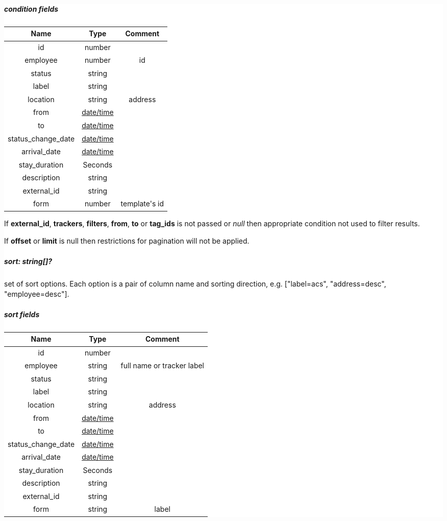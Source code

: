 ##### condition fields

| Name | Type | Comment |
| :---: | :---: | :---: |
| id | number |  |
| employee | number | id |
| status | string |  |
| label | string |  |
| location | string | address |
| from | [date/time](../../../getting-started.md#data-types) |  |
| to | [date/time](../../../getting-started.md#data-types) |  |
| status_change_date | [date/time](../../../getting-started.md#data-types) |  |
| arrival_date | [date/time](../../../getting-started.md#data-types) |  |
| stay_duration | Seconds |  |
| description | string |  |
| external_id | string |  |
| form | number | template's id |

If **external_id**, **trackers**, **filters**, **from**, **to** or **tag_ids** is not passed or _null_ then appropriate 
condition not used to filter results.

If **offset** or **limit** is null then restrictions for pagination will not be applied.

##### sort: string[]?
set of sort options. Each option is a pair of column name and sorting direction, e.g. ["label=acs", "address=desc", "employee=desc"].

##### sort fields

| Name | Type | Comment |
| :---: | :---: | :---: |
| id | number |  |
| employee | string | full name or tracker label |
| status | string |  |
| label | string |  |
| location | string | address |
| from | [date/time](../../../getting-started.md#data-types) |  |
| to | [date/time](../../../getting-started.md#data-types) |  |
| status_change_date | [date/time](../../../getting-started.md#data-types) |  |
| arrival_date | [date/time](../../../getting-started.md#data-types) |  |
| stay_duration | Seconds |  |
| description | string |  |
| external_id | string |  |
| form | string | label |
